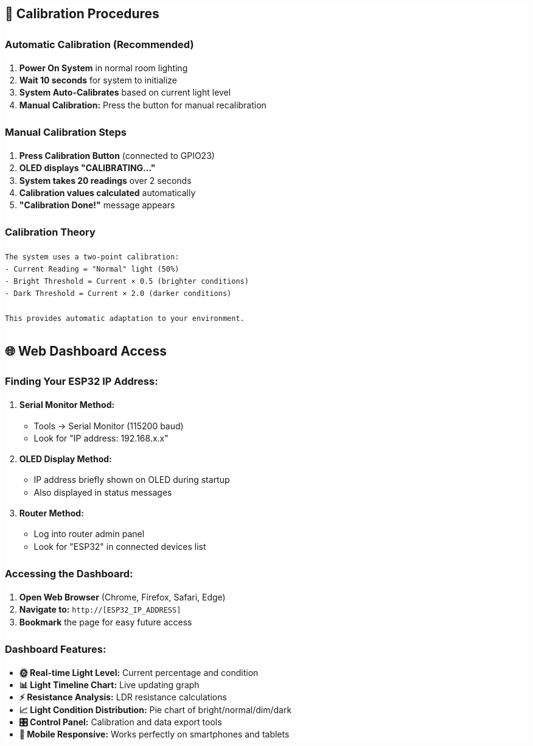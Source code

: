 ## 🔧 Calibration Procedures

### Automatic Calibration (Recommended)
1. **Power On System** in normal room lighting
2. **Wait 10 seconds** for system to initialize
3. **System Auto-Calibrates** based on current light level
4. **Manual Calibration:** Press the button for manual recalibration

### Manual Calibration Steps
1. **Press Calibration Button** (connected to GPIO23)
2. **OLED displays "CALIBRATING..."**
3. **System takes 20 readings** over 2 seconds
4. **Calibration values calculated** automatically
5. **"Calibration Done!"** message appears

### Calibration Theory
```
The system uses a two-point calibration:
- Current Reading = "Normal" light (50%)
- Bright Threshold = Current × 0.5 (brighter conditions)
- Dark Threshold = Current × 2.0 (darker conditions)

This provides automatic adaptation to your environment.
```

## 🌐 Web Dashboard Access

### Finding Your ESP32 IP Address:
1. **Serial Monitor Method:**
   - Tools → Serial Monitor (115200 baud)
   - Look for "IP address: 192.168.x.x"

2. **OLED Display Method:**
   - IP address briefly shown on OLED during startup
   - Also displayed in status messages

3. **Router Method:**
   - Log into router admin panel
   - Look for "ESP32" in connected devices list

### Accessing the Dashboard:
1. **Open Web Browser** (Chrome, Firefox, Safari, Edge)
2. **Navigate to:** `http://[ESP32_IP_ADDRESS]`
3. **Bookmark** the page for easy future access

### Dashboard Features:
- **🌞 Real-time Light Level:** Current percentage and condition
- **📊 Light Timeline Chart:** Live updating graph
- **⚡ Resistance Analysis:** LDR resistance calculations
- **📈 Light Condition Distribution:** Pie chart of bright/normal/dim/dark
- **🎛️ Control Panel:** Calibration and data export tools
- **📱 Mobile Responsive:** Works perfectly on smartphones and tablets
